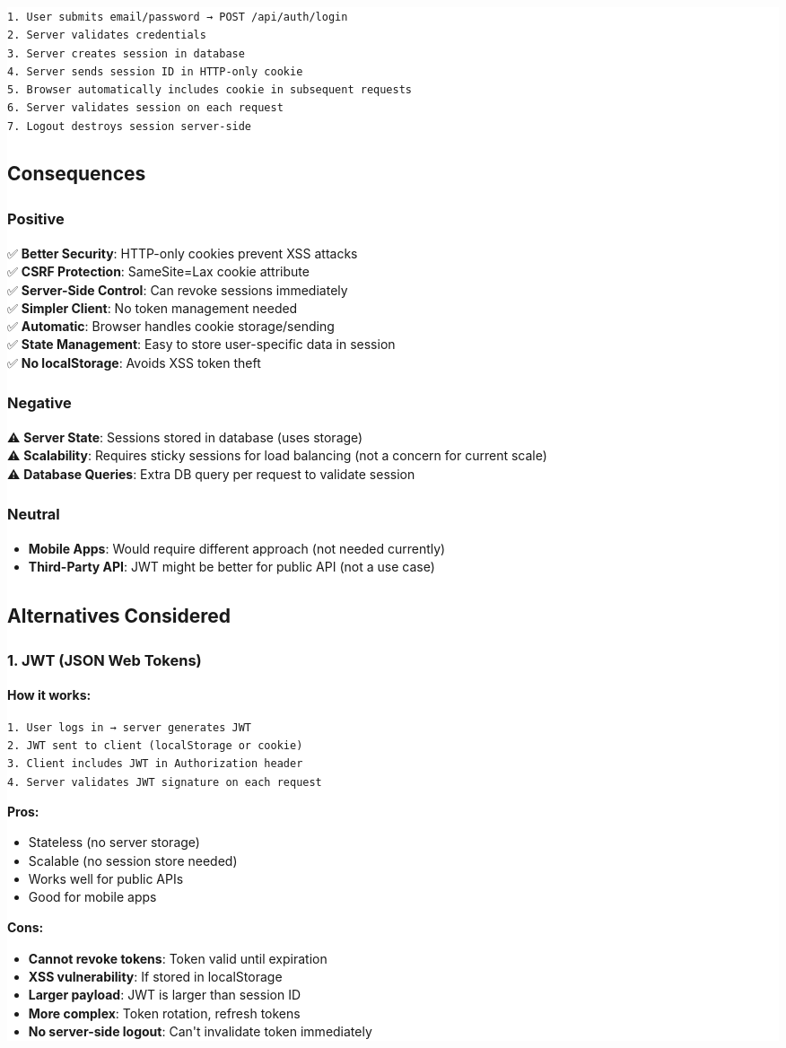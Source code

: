 ```
1. User submits email/password → POST /api/auth/login
2. Server validates credentials
3. Server creates session in database
4. Server sends session ID in HTTP-only cookie
5. Browser automatically includes cookie in subsequent requests
6. Server validates session on each request
7. Logout destroys session server-side
```

## Consequences

### Positive

✅ **Better Security**: HTTP-only cookies prevent XSS attacks  
✅ **CSRF Protection**: SameSite=Lax cookie attribute  
✅ **Server-Side Control**: Can revoke sessions immediately  
✅ **Simpler Client**: No token management needed  
✅ **Automatic**: Browser handles cookie storage/sending  
✅ **State Management**: Easy to store user-specific data in session  
✅ **No localStorage**: Avoids XSS token theft  

### Negative

⚠️ **Server State**: Sessions stored in database (uses storage)  
⚠️ **Scalability**: Requires sticky sessions for load balancing (not a concern for current scale)  
⚠️ **Database Queries**: Extra DB query per request to validate session  

### Neutral

- **Mobile Apps**: Would require different approach (not needed currently)
- **Third-Party API**: JWT might be better for public API (not a use case)

## Alternatives Considered

### 1. JWT (JSON Web Tokens)

**How it works:**
```
1. User logs in → server generates JWT
2. JWT sent to client (localStorage or cookie)
3. Client includes JWT in Authorization header
4. Server validates JWT signature on each request
```

**Pros:**
- Stateless (no server storage)
- Scalable (no session store needed)
- Works well for public APIs
- Good for mobile apps

**Cons:**
- **Cannot revoke tokens**: Token valid until expiration
- **XSS vulnerability**: If stored in localStorage
- **Larger payload**: JWT is larger than session ID
- **More complex**: Token rotation, refresh tokens
- **No server-side logout**: Can't invalidate token immediately
